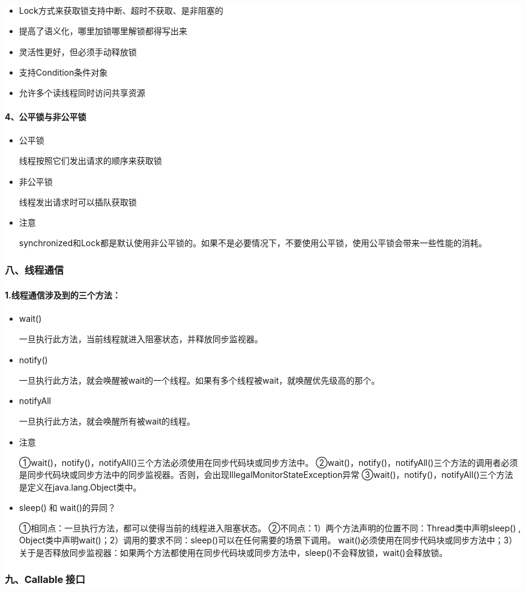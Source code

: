- Lock方式来获取锁支持中断、超时不获取、是非阻塞的

- 提高了语义化，哪里加锁哪里解锁都得写出来

- 灵活性更好，但必须手动释放锁

- 支持Condition条件对象

- 允许多个读线程同时访问共享资源

#### 4、公平锁与非公平锁

- 公平锁

  线程按照它们发出请求的顺序来获取锁

- 非公平锁

  线程发出请求时可以插队获取锁

- 注意

  synchronized和Lock都是默认使用非公平锁的。如果不是必要情况下，不要使用公平锁，使用公平锁会带来一些性能的消耗。

### 八、线程通信

#### 1.线程通信涉及到的三个方法：

* wait()

  一旦执行此方法，当前线程就进入阻塞状态，并释放同步监视器。

* notify()

  一旦执行此方法，就会唤醒被wait的一个线程。如果有多个线程被wait，就唤醒优先级高的那个。

* notifyAll

  一旦执行此方法，就会唤醒所有被wait的线程。

* 注意

  ①wait()，notify()，notifyAll()三个方法必须使用在同步代码块或同步方法中。
  ②wait()，notify()，notifyAll()三个方法的调用者必须是同步代码块或同步方法中的同步监视器。否则，会出现IllegalMonitorStateException异常
  ③wait()，notify()，notifyAll()三个方法是定义在java.lang.Object类中。

* sleep() 和 wait()的异同？

  ①相同点：一旦执行方法，都可以使得当前的线程进入阻塞状态。
  ②不同点：1）两个方法声明的位置不同：Thread类中声明sleep() , Object类中声明wait()；2）调用的要求不同：sleep()可以在任何需要的场景下调用。 wait()必须使用在同步代码块或同步方法中；3）关于是否释放同步监视器：如果两个方法都使用在同步代码块或同步方法中，sleep()不会释放锁，wait()会释放锁。

### 九、Callable 接口

